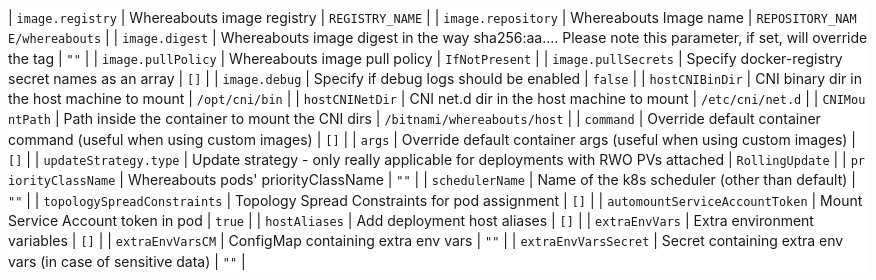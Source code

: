 | `image.registry`                                    | Whereabouts image registry                                                                                                                                                                                 | `REGISTRY_NAME`               |
| `image.repository`                                  | Whereabouts Image name                                                                                                                                                                                     | `REPOSITORY_NAME/whereabouts` |
| `image.digest`                                      | Whereabouts image digest in the way sha256:aa.... Please note this parameter, if set, will override the tag                                                                                                | `""`                          |
| `image.pullPolicy`                                  | Whereabouts image pull policy                                                                                                                                                                              | `IfNotPresent`                |
| `image.pullSecrets`                                 | Specify docker-registry secret names as an array                                                                                                                                                           | `[]`                          |
| `image.debug`                                       | Specify if debug logs should be enabled                                                                                                                                                                    | `false`                       |
| `hostCNIBinDir`                                     | CNI binary dir in the host machine to mount                                                                                                                                                                | `/opt/cni/bin`                |
| `hostCNINetDir`                                     | CNI net.d dir in the host machine to mount                                                                                                                                                                 | `/etc/cni/net.d`              |
| `CNIMountPath`                                      | Path inside the container to mount the CNI dirs                                                                                                                                                            | `/bitnami/whereabouts/host`   |
| `command`                                           | Override default container command (useful when using custom images)                                                                                                                                       | `[]`                          |
| `args`                                              | Override default container args (useful when using custom images)                                                                                                                                          | `[]`                          |
| `updateStrategy.type`                               | Update strategy - only really applicable for deployments with RWO PVs attached                                                                                                                             | `RollingUpdate`               |
| `priorityClassName`                                 | Whereabouts pods' priorityClassName                                                                                                                                                                        | `""`                          |
| `schedulerName`                                     | Name of the k8s scheduler (other than default)                                                                                                                                                             | `""`                          |
| `topologySpreadConstraints`                         | Topology Spread Constraints for pod assignment                                                                                                                                                             | `[]`                          |
| `automountServiceAccountToken`                      | Mount Service Account token in pod                                                                                                                                                                         | `true`                        |
| `hostAliases`                                       | Add deployment host aliases                                                                                                                                                                                | `[]`                          |
| `extraEnvVars`                                      | Extra environment variables                                                                                                                                                                                | `[]`                          |
| `extraEnvVarsCM`                                    | ConfigMap containing extra env vars                                                                                                                                                                        | `""`                          |
| `extraEnvVarsSecret`                                | Secret containing extra env vars (in case of sensitive data)                                                                                                                                               | `""`                          |